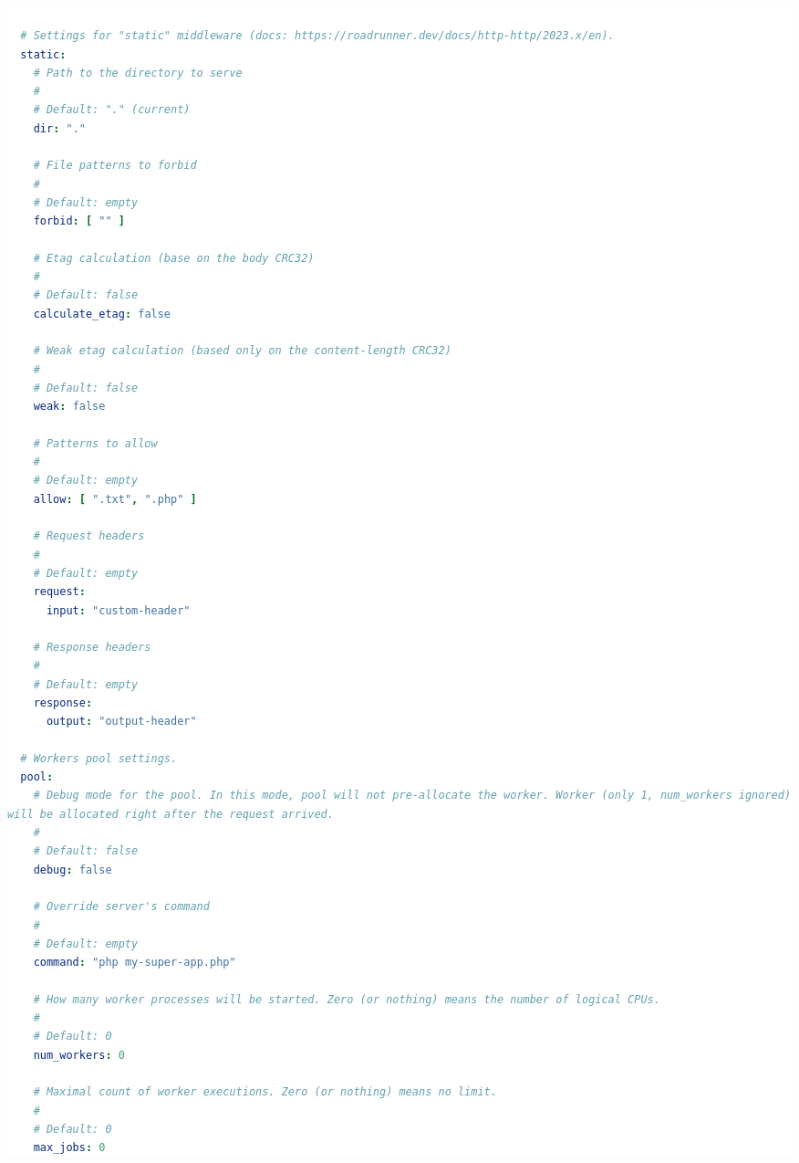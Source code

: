 ```yaml .rr.yaml

  # Settings for "static" middleware (docs: https://roadrunner.dev/docs/http-http/2023.x/en).
  static:
    # Path to the directory to serve
    #
    # Default: "." (current)
    dir: "."

    # File patterns to forbid
    #
    # Default: empty
    forbid: [ "" ]

    # Etag calculation (base on the body CRC32)
    #
    # Default: false
    calculate_etag: false

    # Weak etag calculation (based only on the content-length CRC32)
    #
    # Default: false
    weak: false

    # Patterns to allow
    #
    # Default: empty
    allow: [ ".txt", ".php" ]

    # Request headers
    #
    # Default: empty
    request:
      input: "custom-header"

    # Response headers
    #
    # Default: empty
    response:
      output: "output-header"

  # Workers pool settings.
  pool:
    # Debug mode for the pool. In this mode, pool will not pre-allocate the worker. Worker (only 1, num_workers ignored) will be allocated right after the request arrived.
    #
    # Default: false
    debug: false

    # Override server's command
    #
    # Default: empty
    command: "php my-super-app.php"

    # How many worker processes will be started. Zero (or nothing) means the number of logical CPUs.
    #
    # Default: 0
    num_workers: 0

    # Maximal count of worker executions. Zero (or nothing) means no limit.
    #
    # Default: 0
    max_jobs: 0
```